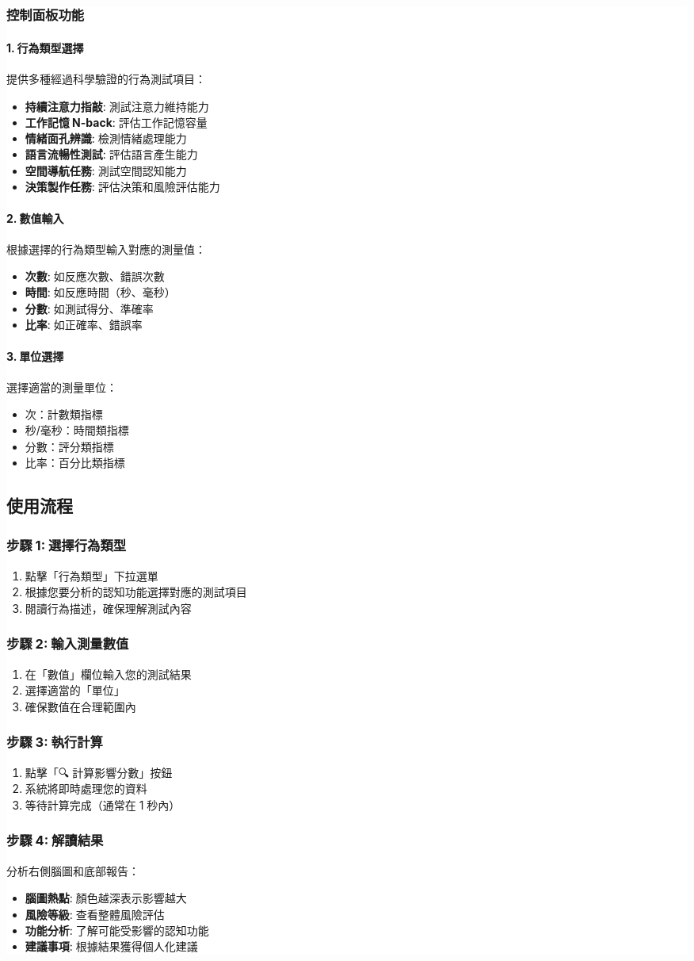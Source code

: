 ### 控制面板功能

#### 1. 行為類型選擇
提供多種經過科學驗證的行為測試項目：
- **持續注意力指敲**: 測試注意力維持能力
- **工作記憶 N-back**: 評估工作記憶容量
- **情緒面孔辨識**: 檢測情緒處理能力
- **語言流暢性測試**: 評估語言產生能力
- **空間導航任務**: 測試空間認知能力
- **決策製作任務**: 評估決策和風險評估能力

#### 2. 數值輸入
根據選擇的行為類型輸入對應的測量值：
- **次數**: 如反應次數、錯誤次數
- **時間**: 如反應時間（秒、毫秒）
- **分數**: 如測試得分、準確率
- **比率**: 如正確率、錯誤率

#### 3. 單位選擇
選擇適當的測量單位：
- 次：計數類指標
- 秒/毫秒：時間類指標
- 分數：評分類指標
- 比率：百分比類指標

## 使用流程

### 步驟 1: 選擇行為類型
1. 點擊「行為類型」下拉選單
2. 根據您要分析的認知功能選擇對應的測試項目
3. 閱讀行為描述，確保理解測試內容

### 步驟 2: 輸入測量數值
1. 在「數值」欄位輸入您的測試結果
2. 選擇適當的「單位」
3. 確保數值在合理範圍內

### 步驟 3: 執行計算
1. 點擊「🔍 計算影響分數」按鈕
2. 系統將即時處理您的資料
3. 等待計算完成（通常在 1 秒內）

### 步驟 4: 解讀結果
分析右側腦圖和底部報告：
- **腦圖熱點**: 顏色越深表示影響越大
- **風險等級**: 查看整體風險評估
- **功能分析**: 了解可能受影響的認知功能
- **建議事項**: 根據結果獲得個人化建議
